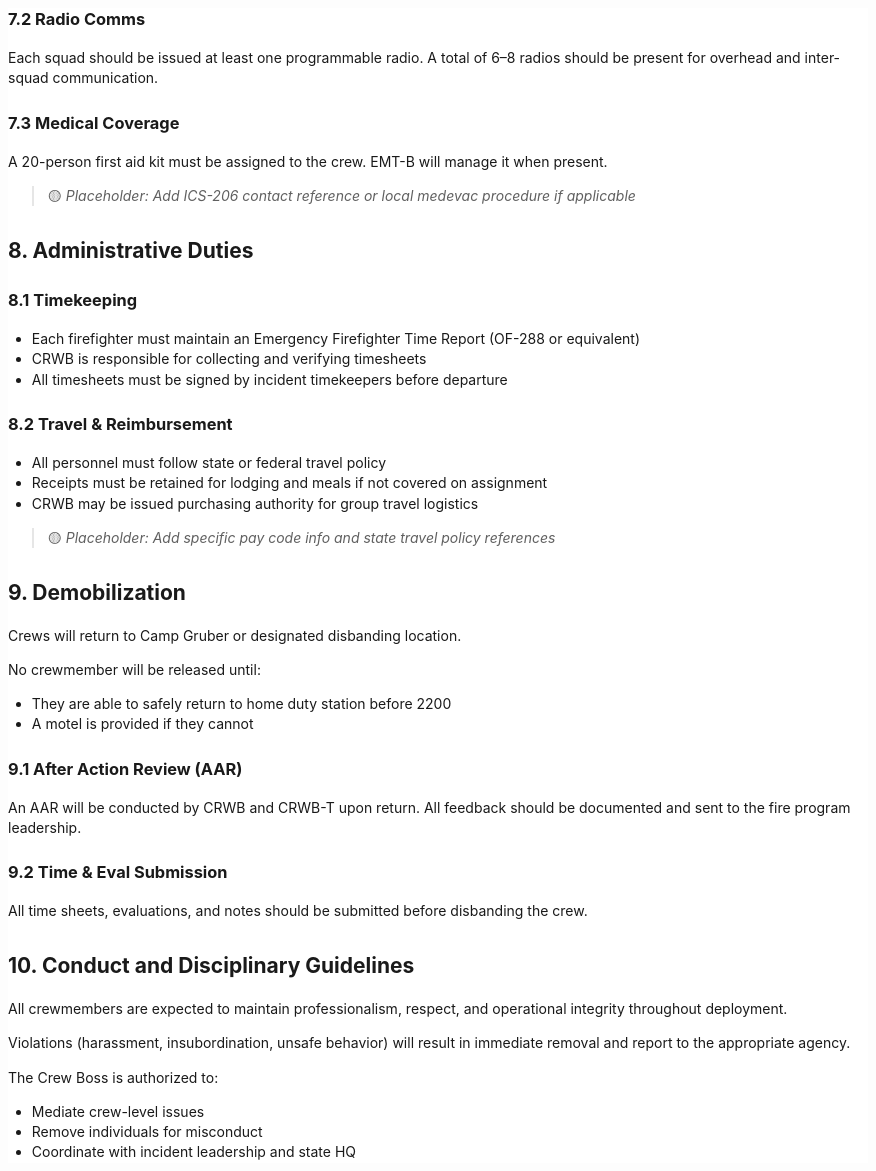 ### 7.2 Radio Comms

Each squad should be issued at least one programmable radio. A total of 6–8 radios should be present for overhead and inter-squad communication.

### 7.3 Medical Coverage

A 20-person first aid kit must be assigned to the crew. EMT-B will manage it when present.

> 🟡 *Placeholder: Add ICS-206 contact reference or local medevac procedure if applicable*

## 8. Administrative Duties

### 8.1 Timekeeping

- Each firefighter must maintain an Emergency Firefighter Time Report (OF-288 or equivalent)
- CRWB is responsible for collecting and verifying timesheets
- All timesheets must be signed by incident timekeepers before departure

### 8.2 Travel & Reimbursement

- All personnel must follow state or federal travel policy
- Receipts must be retained for lodging and meals if not covered on assignment
- CRWB may be issued purchasing authority for group travel logistics

> 🟡 *Placeholder: Add specific pay code info and state travel policy references*

## 9. Demobilization

Crews will return to Camp Gruber or designated disbanding location.

No crewmember will be released until:
- They are able to safely return to home duty station before 2200
- A motel is provided if they cannot

### 9.1 After Action Review (AAR)

An AAR will be conducted by CRWB and CRWB-T upon return. All feedback should be documented and sent to the fire program leadership.

### 9.2 Time & Eval Submission

All time sheets, evaluations, and notes should be submitted before disbanding the crew.

## 10. Conduct and Disciplinary Guidelines

All crewmembers are expected to maintain professionalism, respect, and operational integrity throughout deployment.

Violations (harassment, insubordination, unsafe behavior) will result in immediate removal and report to the appropriate agency.

The Crew Boss is authorized to:
- Mediate crew-level issues
- Remove individuals for misconduct
- Coordinate with incident leadership and state HQ
